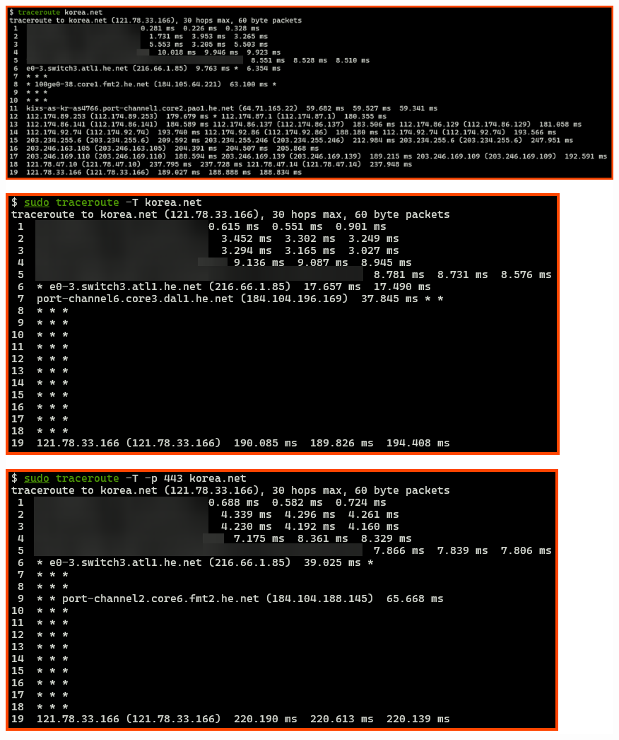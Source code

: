 ![Traceroute UDP|600](images/traceroute-explained/traceroute-udp.png)

![Traceroute TCP|520](images/traceroute-explained/traceroute-tcp.png)

![Traceroute TCP 443|520](images/traceroute-explained/traceroute-tcp-443.png)
